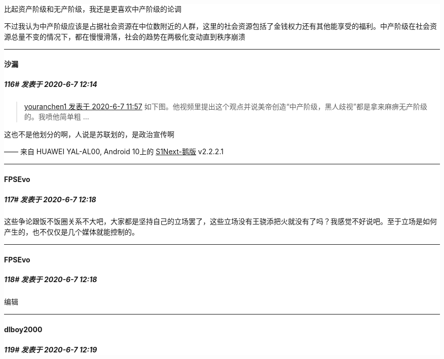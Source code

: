


比起资产阶级和无产阶级，我还是更喜欢中产阶级的论调


不过我认为中产阶级应该是占据社会资源在中位数附近的人群，这里的社会资源包括了金钱权力还有其他能享受的福利。中产阶级在社会资源总量不变的情况下，都在慢慢滑落，社会的趋势在两极化变动直到秩序崩溃







*****

####  沙漏  
##### 116#       发表于 2020-6-7 12:14



<blockquote><a href="httphttps://bbs.saraba1st.com/2b/forum.php?mod=redirect&amp;goto=findpost&amp;pid=47707750&amp;ptid=1940087" target="_blank">youranchen1 发表于 2020-6-7 11:57</a>
如下图。他视频里提出这个观点并说美帝创造“中产阶级，黑人歧视”都是拿来麻痹无产阶级的。我喷他简单粗 ...</blockquote>
这也不是他划分的啊，人说是苏联划的，是政治宣传啊

—— 来自 HUAWEI YAL-AL00, Android 10上的 [S1Next-鹅版](https://github.com/ykrank/S1-Next/releases) v2.2.2.1







*****

####  FPSEvo  
##### 117#       发表于 2020-6-7 12:18




这些争论跟饭不饭圈关系不大吧，大家都是坚持自己的立场罢了，这些立场没有王骁添把火就没有了吗？我感觉不好说吧。至于立场是如何产生的，也不仅仅是几个媒体就能控制的。







*****

####  FPSEvo  
##### 118#       发表于 2020-6-7 12:18




编辑







*****

####  dlboy2000  
##### 119#       发表于 2020-6-7 12:19
